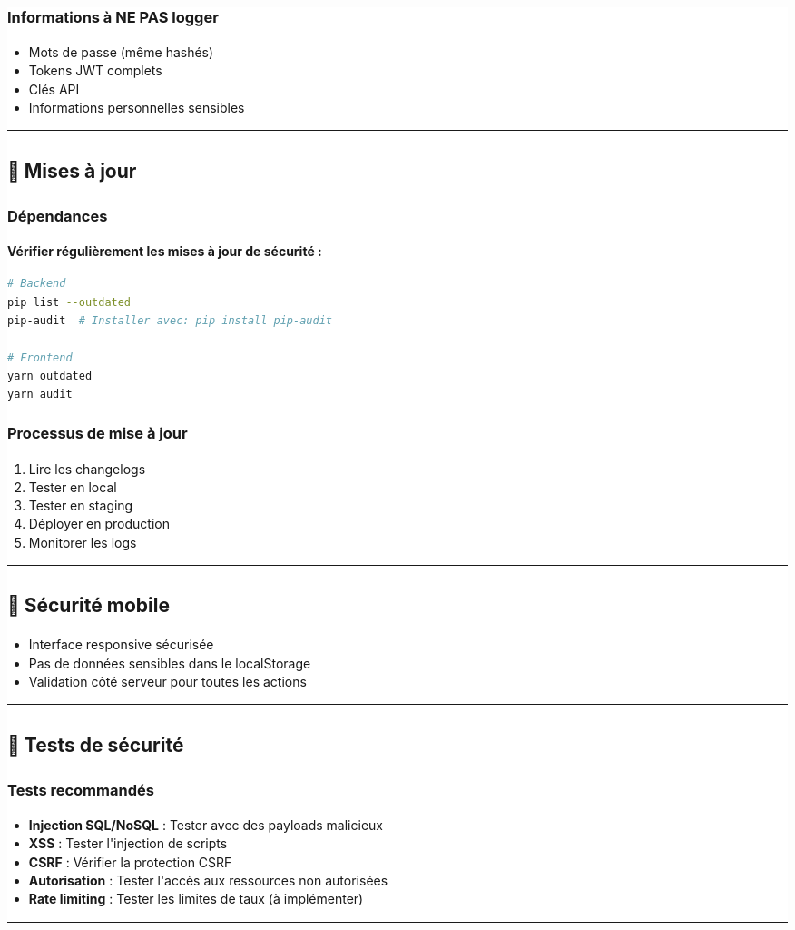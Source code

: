 ### Informations à NE PAS logger

- Mots de passe (même hashés)
- Tokens JWT complets
- Clés API
- Informations personnelles sensibles

---

## 🔄 Mises à jour

### Dépendances

**Vérifier régulièrement les mises à jour de sécurité :**

```bash
# Backend
pip list --outdated
pip-audit  # Installer avec: pip install pip-audit

# Frontend
yarn outdated
yarn audit
```

### Processus de mise à jour

1. Lire les changelogs
2. Tester en local
3. Tester en staging
4. Déployer en production
5. Monitorer les logs

---

## 📱 Sécurité mobile

- Interface responsive sécurisée
- Pas de données sensibles dans le localStorage
- Validation côté serveur pour toutes les actions

---

## 🧪 Tests de sécurité

### Tests recommandés

- **Injection SQL/NoSQL** : Tester avec des payloads malicieux
- **XSS** : Tester l'injection de scripts
- **CSRF** : Vérifier la protection CSRF
- **Autorisation** : Tester l'accès aux ressources non autorisées
- **Rate limiting** : Tester les limites de taux (à implémenter)

---